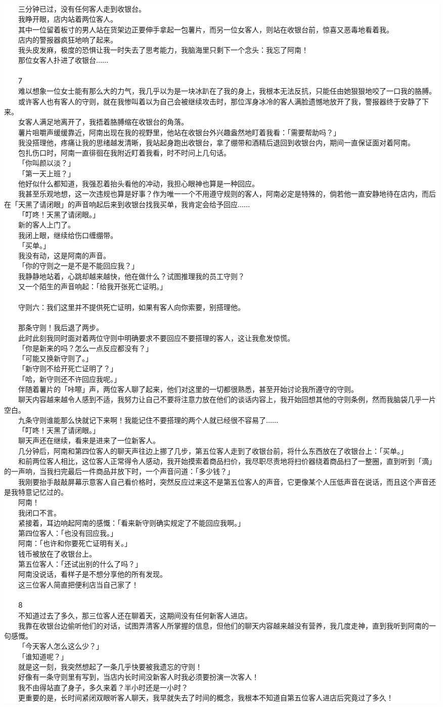 &emsp;&emsp;三分钟已过，没有任何客人走到收银台。  
&emsp;&emsp;我睁开眼，店内站着两位客人。  
&emsp;&emsp;其中一位留着板寸的男人站在货架边正要伸手拿起一包薯片，而另一位女客人，则站在收银台前，惊喜又恶毒地看着我。  
&emsp;&emsp;店内的警报器疯狂地响了起来。  
&emsp;&emsp;我头皮发麻，极度的恐惧让我一时失去了思考能力，我脑海里只剩下一个念头：我忘了阿南！  
&emsp;&emsp;那位女客人扑进了收银台……  
&emsp;&emsp;   
&emsp;&emsp;7  
&emsp;&emsp;难以想象一位女士能有那么大的力气，我几乎以为是一块冰趴在了我的身上，我根本无法反抗，只能任由她狠狠地咬了一口我的胳膊。  
&emsp;&emsp;或许客人也有客人的守则，就在我惨叫着以为自己会被继续攻击时，那位浑身冰冷的客人满脸遗憾地放开了我，警报器终于安静了下来。  
&emsp;&emsp;女客人满足地离开了，我捂着胳膊缩在收银台的角落。  
&emsp;&emsp;薯片咀嚼声缓缓靠近，阿南出现在我的视野里，他站在收银台外兴趣盎然地盯着我看：「需要帮助吗？」  
&emsp;&emsp;我没搭理他，疼痛让我的思绪越发清晰，我站起身跑出收银台，拿了绷带和酒精后退回到收银台内，期间一直保证面对着阿南。  
&emsp;&emsp;包扎伤口时，阿南一直徘徊在我附近盯着我看，时不时问上几句话。  
&emsp;&emsp;「你叫颜以淡？」  
&emsp;&emsp;「第一天上班？」  
&emsp;&emsp;他好似什么都知道，我强忍着抬头看他的冲动，我担心眼神也算是一种回应。  
&emsp;&emsp;我甚至乐观地想，这一次违规也算是好事？作为唯一一个不用遵守规则的客人，阿南必定是特殊的，倘若他一直安静地待在店内，而后在「天黑了请闭眼」的声音响起后来到收银台找我买单，我肯定会给予回应……  
&emsp;&emsp;「叮咚！天黑了请闭眼。」  
&emsp;&emsp;新的客人上门了。  
&emsp;&emsp;我闭上眼，继续给伤口缠绷带。  
&emsp;&emsp;「买单。」  
&emsp;&emsp;我没有动，这是阿南的声音。  
&emsp;&emsp;「你的守则之一是不是不能回应我？」  
&emsp;&emsp;我静静地站着，心跳却越来越快，他在做什么？试图推理我的员工守则？  
&emsp;&emsp;又一个陌生的声音响起：「给我开张死亡证明。」  
&emsp;&emsp;   
&emsp;&emsp;守则六：我们这里并不提供死亡证明，如果有客人向你索要，别搭理他。  
&emsp;&emsp;   
&emsp;&emsp;那条守则！我后退了两步。  
&emsp;&emsp;此时此刻我同时面对着两位守则中明确要求不要回应不要搭理的客人，这让我愈发惊慌。  
&emsp;&emsp;「你是新来的吗？怎么一点反应都没有？」  
&emsp;&emsp;「可能又换新守则了。」  
&emsp;&emsp;「新守则不给开死亡证明了？」  
&emsp;&emsp;「哈，新守则还不许回应我呢。」  
&emsp;&emsp;伴随着薯片的「咔嚓」声，两位客人聊了起来，他们对这里的一切都很熟悉，甚至开始讨论我所遵守的守则。  
&emsp;&emsp;聊天内容越来越令人感到不适，我努力让自己不要将注意力放在他们的谈话内容上，我开始回想其他的守则条例，然而我脑袋几乎一片空白。  
&emsp;&emsp;九条守则谁能那么快就记下来啊！我能记住不要搭理的两个人就已经很不容易了……  
&emsp;&emsp;「叮咚！天黑了请闭眼。」  
&emsp;&emsp;聊天声还在继续，看来是进来了一位新客人。  
&emsp;&emsp;几分钟后，阿南和第四位客人的聊天声往边上挪了几步，第五位客人走到了收银台前，将什么东西放在了收银台上：「买单。」  
&emsp;&emsp;和前两位客人相比，这位客人正常得令人感动，我开始摸索着商品扫价，我尽职尽责地将扫价器绕着商品扫了一整圈，直到听到「滴」的一声响，当我扫完最后一件商品并放下时，一个声音问道：「多少钱？」  
&emsp;&emsp;我刚要抬手敲敲屏幕示意客人自己看价格时，突然反应过来这不是第五位客人的声音，它更像某个人压低声音在说话，而且这个声音还是我特意记忆过的。  
&emsp;&emsp;阿南！  
&emsp;&emsp;我闭口不言。  
&emsp;&emsp;紧接着，耳边响起阿南的感慨：「看来新守则确实规定了不能回应我啊。」  
&emsp;&emsp;第四位客人：「也没有回应我。」  
&emsp;&emsp;阿南：「也许和你要死亡证明有关。」  
&emsp;&emsp;钱币被放在了收银台上。  
&emsp;&emsp;第五位客人：「还试出别的什么了吗？」  
&emsp;&emsp;阿南没说话，看样子是不想分享他的所有发现。  
&emsp;&emsp;这三位客人简直把便利店当自己家了！  
&emsp;&emsp;   
&emsp;&emsp;8  
&emsp;&emsp;不知道过去了多久，那三位客人还在聊着天，这期间没有任何新客人进店。  
&emsp;&emsp;我靠在收银台边偷听他们的对话，试图弄清客人所掌握的信息，但他们的聊天内容越来越没有营养，我几度走神，直到我听到阿南的一句感慨。  
&emsp;&emsp;「今天客人怎么这么少？」  
&emsp;&emsp;「谁知道呢？」  
&emsp;&emsp;就是这一刻，我突然想起了一条几乎快要被我遗忘的守则！  
&emsp;&emsp;好像有一条守则里有写到，当店内长时间没新客人时我必须要扮演一次客人！  
&emsp;&emsp;我不由得站直了身子，多久来着？半小时还是一小时？  
&emsp;&emsp;更重要的是，长时间紧闭双眼听客人聊天，我早就失去了时间的概念，我根本不知道自第五位客人进店后究竟过了多久！  